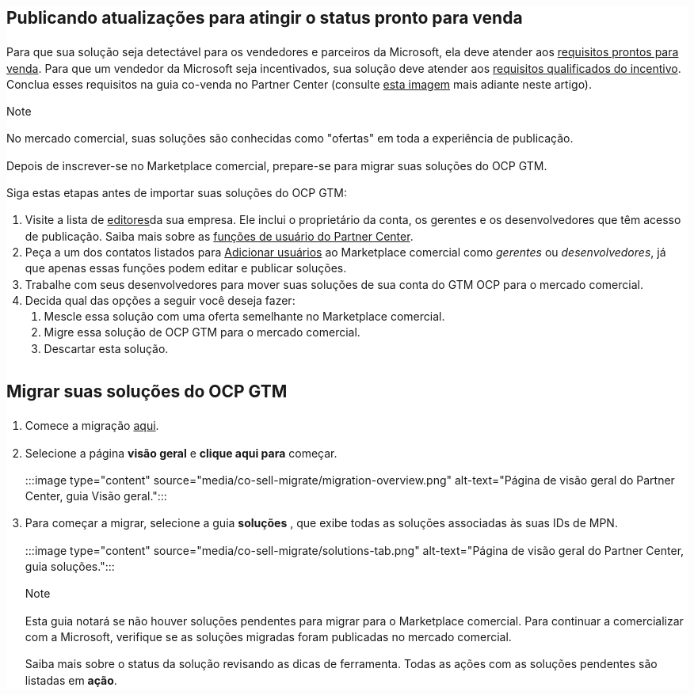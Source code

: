 ## <a name="publishing-updates-for-attaining-co-sell-ready-status"></a>Publicando atualizações para atingir o status pronto para venda

Para que sua solução seja detectável para os vendedores e parceiros da Microsoft, ela deve atender aos [requisitos prontos para venda](marketplace-co-sell.md). Para que um vendedor da Microsoft seja incentivados, sua solução deve atender aos [requisitos qualificados do incentivo](marketplace-co-sell.md). Conclua esses requisitos na guia co-venda no Partner Center (consulte [esta imagem](#cosell-tab) mais adiante neste artigo).

> [!NOTE]
> No mercado comercial, suas soluções são conhecidas como "ofertas" em toda a experiência de publicação.

Depois de inscrever-se no Marketplace comercial, prepare-se para migrar suas soluções do OCP GTM.

Siga estas etapas antes de importar suas soluções do OCP GTM:

1. Visite a lista de [editores](https://partner.microsoft.com/dashboard/account/v3/publishers/list)da sua empresa. Ele inclui o proprietário da conta, os gerentes e os desenvolvedores que têm acesso de publicação. Saiba mais sobre as [funções de usuário do Partner Center](/azure/marketplace/partner-center-portal/manage-account#define-user-roles-and-permissions).
2. Peça a um dos contatos listados para [Adicionar usuários](https://partner.microsoft.com/dashboard/account/usermanagement) ao Marketplace comercial como *gerentes* ou *desenvolvedores*, já que apenas essas funções podem editar e publicar soluções.
3. Trabalhe com seus desenvolvedores para mover suas soluções de sua conta do GTM OCP para o mercado comercial.
4. Decida qual das opções a seguir você deseja fazer:
    1. Mescle essa solução com uma oferta semelhante no Marketplace comercial.
    1. Migre essa solução de OCP GTM para o mercado comercial.
    1. Descartar esta solução.

## <a name="migrate-your-solutions-from-ocp-gtm"></a>Migrar suas soluções do OCP GTM

1. Comece a migração [aqui](https://partner.microsoft.com/solutions/migration#).
2. Selecione a página **visão geral** e **clique aqui para** começar.

    :::image type="content" source="media/co-sell-migrate/migration-overview.png" alt-text="Página de visão geral do Partner Center, guia Visão geral.":::

3. Para começar a migrar, selecione a guia **soluções** , que exibe todas as soluções associadas às suas IDs de MPN.

    :::image type="content" source="media/co-sell-migrate/solutions-tab.png" alt-text="Página de visão geral do Partner Center, guia soluções.":::

    > [!NOTE]
    > Esta guia notará se não houver soluções pendentes para migrar para o Marketplace comercial. Para continuar a comercializar com a Microsoft, verifique se as soluções migradas foram publicadas no mercado comercial.

    Saiba mais sobre o status da solução revisando as dicas de ferramenta. Todas as ações com as soluções pendentes são listadas em **ação**.<a name="beginmigration"></a>

